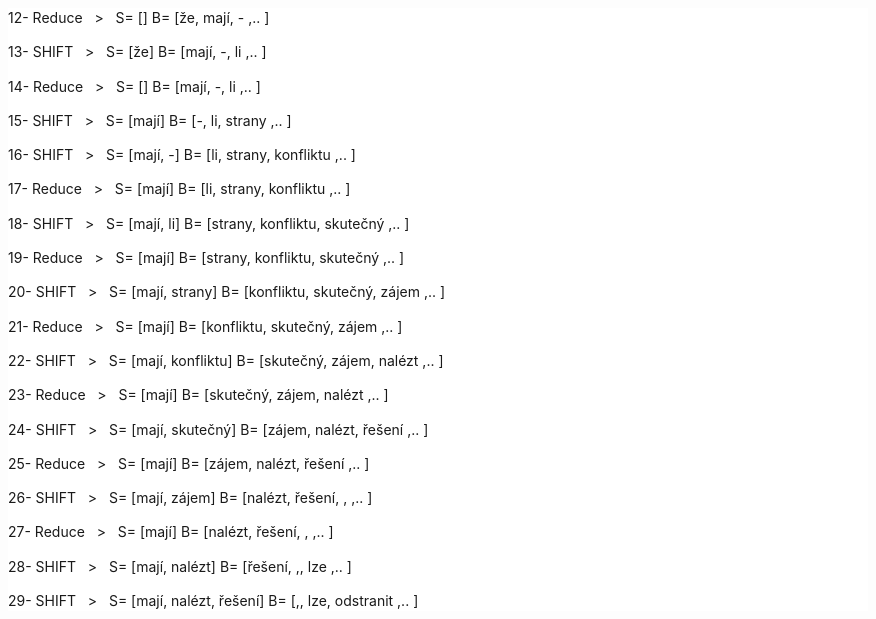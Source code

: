
12- Reduce&nbsp;&nbsp;&nbsp;>&nbsp;&nbsp;&nbsp;S= []   B= [že, mají, - ,.. ]



13- SHIFT&nbsp;&nbsp;&nbsp;>&nbsp;&nbsp;&nbsp;S= [že]   B= [mají, -, li ,.. ]



14- Reduce&nbsp;&nbsp;&nbsp;>&nbsp;&nbsp;&nbsp;S= []   B= [mají, -, li ,.. ]



15- SHIFT&nbsp;&nbsp;&nbsp;>&nbsp;&nbsp;&nbsp;S= [mají]   B= [-, li, strany ,.. ]



16- SHIFT&nbsp;&nbsp;&nbsp;>&nbsp;&nbsp;&nbsp;S= [mají, -]   B= [li, strany, konfliktu ,.. ]



17- Reduce&nbsp;&nbsp;&nbsp;>&nbsp;&nbsp;&nbsp;S= [mají]   B= [li, strany, konfliktu ,.. ]



18- SHIFT&nbsp;&nbsp;&nbsp;>&nbsp;&nbsp;&nbsp;S= [mají, li]   B= [strany, konfliktu, skutečný ,.. ]



19- Reduce&nbsp;&nbsp;&nbsp;>&nbsp;&nbsp;&nbsp;S= [mají]   B= [strany, konfliktu, skutečný ,.. ]



20- SHIFT&nbsp;&nbsp;&nbsp;>&nbsp;&nbsp;&nbsp;S= [mají, strany]   B= [konfliktu, skutečný, zájem ,.. ]



21- Reduce&nbsp;&nbsp;&nbsp;>&nbsp;&nbsp;&nbsp;S= [mají]   B= [konfliktu, skutečný, zájem ,.. ]



22- SHIFT&nbsp;&nbsp;&nbsp;>&nbsp;&nbsp;&nbsp;S= [mají, konfliktu]   B= [skutečný, zájem, nalézt ,.. ]



23- Reduce&nbsp;&nbsp;&nbsp;>&nbsp;&nbsp;&nbsp;S= [mají]   B= [skutečný, zájem, nalézt ,.. ]



24- SHIFT&nbsp;&nbsp;&nbsp;>&nbsp;&nbsp;&nbsp;S= [mají, skutečný]   B= [zájem, nalézt, řešení ,.. ]



25- Reduce&nbsp;&nbsp;&nbsp;>&nbsp;&nbsp;&nbsp;S= [mají]   B= [zájem, nalézt, řešení ,.. ]



26- SHIFT&nbsp;&nbsp;&nbsp;>&nbsp;&nbsp;&nbsp;S= [mají, zájem]   B= [nalézt, řešení, , ,.. ]



27- Reduce&nbsp;&nbsp;&nbsp;>&nbsp;&nbsp;&nbsp;S= [mají]   B= [nalézt, řešení, , ,.. ]



28- SHIFT&nbsp;&nbsp;&nbsp;>&nbsp;&nbsp;&nbsp;S= [mají, nalézt]   B= [řešení, ,, lze ,.. ]



29- SHIFT&nbsp;&nbsp;&nbsp;>&nbsp;&nbsp;&nbsp;S= [mají, nalézt, řešení]   B= [,, lze, odstranit ,.. ]

